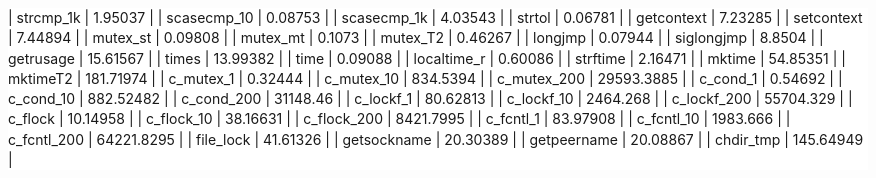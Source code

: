 | strcmp_1k      | 1.95037    |
| scasecmp_10    | 0.08753    |
| scasecmp_1k    | 4.03543    |
| strtol         | 0.06781    |
| getcontext     | 7.23285    |
| setcontext     | 7.44894    |
| mutex_st       | 0.09808    |
| mutex_mt       | 0.1073     |
| mutex_T2       | 0.46267    |
| longjmp        | 0.07944    |
| siglongjmp     | 8.8504     |
| getrusage      | 15.61567   |
| times          | 13.99382   |
| time           | 0.09088    |
| localtime_r    | 0.60086    |
| strftime       | 2.16471    |
| mktime         | 54.85351   |
| mktimeT2       | 181.71974  |
| c_mutex_1      | 0.32444    |
| c_mutex_10     | 834.5394   |
| c_mutex_200    | 29593.3885 |
| c_cond_1       | 0.54692    |
| c_cond_10      | 882.52482  |
| c_cond_200     | 31148.46   |
| c_lockf_1      | 80.62813   |
| c_lockf_10     | 2464.268   |
| c_lockf_200    | 55704.329  |
| c_flock        | 10.14958   |
| c_flock_10     | 38.16631   |
| c_flock_200    | 8421.7995  |
| c_fcntl_1      | 83.97908   |
| c_fcntl_10     | 1983.666   |
| c_fcntl_200    | 64221.8295 |
| file_lock      | 41.61326   |
| getsockname    | 20.30389   |
| getpeername    | 20.08867   |
| chdir_tmp      | 145.64949  |